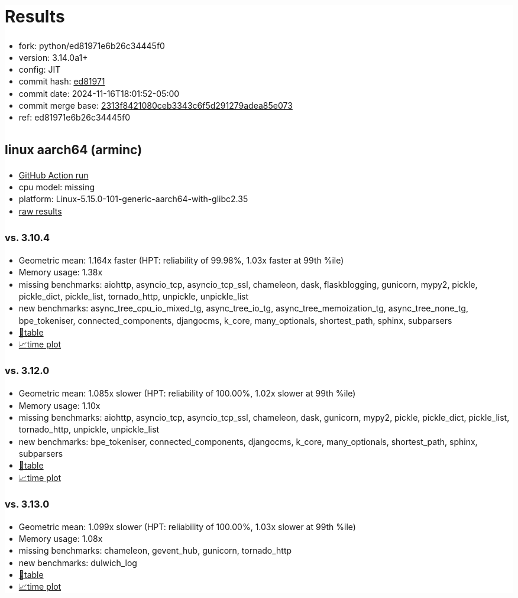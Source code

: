 # Results

- fork: python/ed81971e6b26c34445f0
- version: 3.14.0a1+
- config: JIT
- commit hash: [ed81971](https://github.com/python/cpython/commit/ed81971)
- commit date: 2024-11-16T18:01:52-05:00
- commit merge base: [2313f8421080ceb3343c6f5d291279adea85e073](https://github.com/python/cpython/commit/2313f8421080ceb3343c6f5d291279adea85e073)
- ref: ed81971e6b26c34445f0

## linux aarch64 (arminc)

- [GitHub Action run](https://github.com/faster-cpython/benchmarking/actions/runs/11874226481)
- cpu model: missing
- platform: Linux-5.15.0-101-generic-aarch64-with-glibc2.35
- [raw results](bm-20241116-arminc-aarch64-python-ed81971e6b26c34445f0-3.14.0a1%2B-ed81971.json)

### vs. 3.10.4

- Geometric mean: 1.164x faster (HPT: reliability of 99.98%, 1.03x faster at 99th %ile)
- Memory usage: 1.38x
- missing benchmarks: aiohttp, asyncio_tcp, asyncio_tcp_ssl, chameleon, dask, flaskblogging, gunicorn, mypy2, pickle, pickle_dict, pickle_list, tornado_http, unpickle, unpickle_list
- new benchmarks: async_tree_cpu_io_mixed_tg, async_tree_io_tg, async_tree_memoization_tg, async_tree_none_tg, bpe_tokeniser, connected_components, djangocms, k_core, many_optionals, shortest_path, sphinx, subparsers
- [📄table](bm-20241116-arminc-aarch64-python-ed81971e6b26c34445f0-3.14.0a1%2B-ed81971-vs-3.10.4.md)
- [📈time plot](bm-20241116-arminc-aarch64-python-ed81971e6b26c34445f0-3.14.0a1%2B-ed81971-vs-3.10.4.svg)

### vs. 3.12.0

- Geometric mean: 1.085x slower (HPT: reliability of 100.00%, 1.02x slower at 99th %ile)
- Memory usage: 1.10x
- missing benchmarks: aiohttp, asyncio_tcp, asyncio_tcp_ssl, chameleon, dask, gunicorn, mypy2, pickle, pickle_dict, pickle_list, tornado_http, unpickle, unpickle_list
- new benchmarks: bpe_tokeniser, connected_components, djangocms, k_core, many_optionals, shortest_path, sphinx, subparsers
- [📄table](bm-20241116-arminc-aarch64-python-ed81971e6b26c34445f0-3.14.0a1%2B-ed81971-vs-3.12.0.md)
- [📈time plot](bm-20241116-arminc-aarch64-python-ed81971e6b26c34445f0-3.14.0a1%2B-ed81971-vs-3.12.0.svg)

### vs. 3.13.0

- Geometric mean: 1.099x slower (HPT: reliability of 100.00%, 1.03x slower at 99th %ile)
- Memory usage: 1.08x
- missing benchmarks: chameleon, gevent_hub, gunicorn, tornado_http
- new benchmarks: dulwich_log
- [📄table](bm-20241116-arminc-aarch64-python-ed81971e6b26c34445f0-3.14.0a1%2B-ed81971-vs-3.13.0.md)
- [📈time plot](bm-20241116-arminc-aarch64-python-ed81971e6b26c34445f0-3.14.0a1%2B-ed81971-vs-3.13.0.svg)
